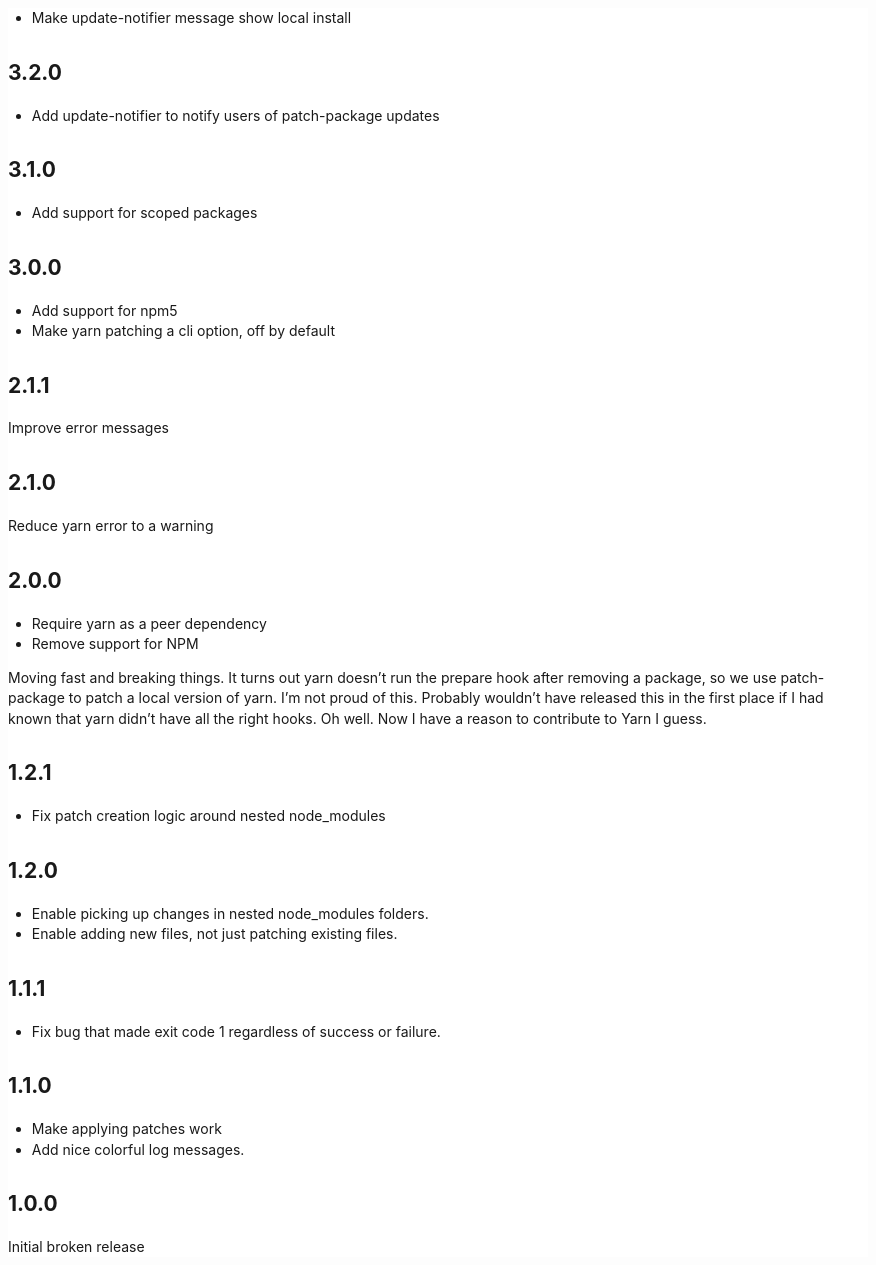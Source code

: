 -   Make update-notifier message show local install

3.2.0
-----

-   Add update-notifier to notify users of patch-package updates

3.1.0
-----

-   Add support for scoped packages

3.0.0
-----

-   Add support for npm5
-   Make yarn patching a cli option, off by default

2.1.1
-----

Improve error messages

2.1.0
-----

Reduce yarn error to a warning

2.0.0
-----

-   Require yarn as a peer dependency
-   Remove support for NPM

Moving fast and breaking things. It turns out yarn doesn’t run the prepare hook after removing a package, so we use patch-package to patch a local version of yarn. I’m not proud of this. Probably wouldn’t have released this in the first place if I had known that yarn didn’t have all the right hooks. Oh well. Now I have a reason to contribute to Yarn I guess.

1.2.1
-----

-   Fix patch creation logic around nested node\_modules

1.2.0
-----

-   Enable picking up changes in nested node\_modules folders.
-   Enable adding new files, not just patching existing files.

1.1.1
-----

-   Fix bug that made exit code 1 regardless of success or failure.

1.1.0
-----

-   Make applying patches work
-   Add nice colorful log messages.

1.0.0
-----

Initial broken release
